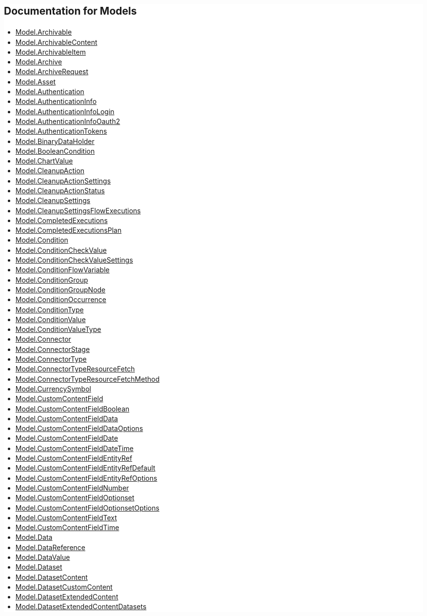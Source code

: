 
<a name="documentation-for-models"></a>
## Documentation for Models

 - [Model.Archivable](docs/Archivable.md)
 - [Model.ArchivableContent](docs/ArchivableContent.md)
 - [Model.ArchivableItem](docs/ArchivableItem.md)
 - [Model.Archive](docs/Archive.md)
 - [Model.ArchiveRequest](docs/ArchiveRequest.md)
 - [Model.Asset](docs/Asset.md)
 - [Model.Authentication](docs/Authentication.md)
 - [Model.AuthenticationInfo](docs/AuthenticationInfo.md)
 - [Model.AuthenticationInfoLogin](docs/AuthenticationInfoLogin.md)
 - [Model.AuthenticationInfoOauth2](docs/AuthenticationInfoOauth2.md)
 - [Model.AuthenticationTokens](docs/AuthenticationTokens.md)
 - [Model.BinaryDataHolder](docs/BinaryDataHolder.md)
 - [Model.BooleanCondition](docs/BooleanCondition.md)
 - [Model.ChartValue](docs/ChartValue.md)
 - [Model.CleanupAction](docs/CleanupAction.md)
 - [Model.CleanupActionSettings](docs/CleanupActionSettings.md)
 - [Model.CleanupActionStatus](docs/CleanupActionStatus.md)
 - [Model.CleanupSettings](docs/CleanupSettings.md)
 - [Model.CleanupSettingsFlowExecutions](docs/CleanupSettingsFlowExecutions.md)
 - [Model.CompletedExecutions](docs/CompletedExecutions.md)
 - [Model.CompletedExecutionsPlan](docs/CompletedExecutionsPlan.md)
 - [Model.Condition](docs/Condition.md)
 - [Model.ConditionCheckValue](docs/ConditionCheckValue.md)
 - [Model.ConditionCheckValueSettings](docs/ConditionCheckValueSettings.md)
 - [Model.ConditionFlowVariable](docs/ConditionFlowVariable.md)
 - [Model.ConditionGroup](docs/ConditionGroup.md)
 - [Model.ConditionGroupNode](docs/ConditionGroupNode.md)
 - [Model.ConditionOccurrence](docs/ConditionOccurrence.md)
 - [Model.ConditionType](docs/ConditionType.md)
 - [Model.ConditionValue](docs/ConditionValue.md)
 - [Model.ConditionValueType](docs/ConditionValueType.md)
 - [Model.Connector](docs/Connector.md)
 - [Model.ConnectorStage](docs/ConnectorStage.md)
 - [Model.ConnectorType](docs/ConnectorType.md)
 - [Model.ConnectorTypeResourceFetch](docs/ConnectorTypeResourceFetch.md)
 - [Model.ConnectorTypeResourceFetchMethod](docs/ConnectorTypeResourceFetchMethod.md)
 - [Model.CurrencySymbol](docs/CurrencySymbol.md)
 - [Model.CustomContentField](docs/CustomContentField.md)
 - [Model.CustomContentFieldBoolean](docs/CustomContentFieldBoolean.md)
 - [Model.CustomContentFieldData](docs/CustomContentFieldData.md)
 - [Model.CustomContentFieldDataOptions](docs/CustomContentFieldDataOptions.md)
 - [Model.CustomContentFieldDate](docs/CustomContentFieldDate.md)
 - [Model.CustomContentFieldDateTime](docs/CustomContentFieldDateTime.md)
 - [Model.CustomContentFieldEntityRef](docs/CustomContentFieldEntityRef.md)
 - [Model.CustomContentFieldEntityRefDefault](docs/CustomContentFieldEntityRefDefault.md)
 - [Model.CustomContentFieldEntityRefOptions](docs/CustomContentFieldEntityRefOptions.md)
 - [Model.CustomContentFieldNumber](docs/CustomContentFieldNumber.md)
 - [Model.CustomContentFieldOptionset](docs/CustomContentFieldOptionset.md)
 - [Model.CustomContentFieldOptionsetOptions](docs/CustomContentFieldOptionsetOptions.md)
 - [Model.CustomContentFieldText](docs/CustomContentFieldText.md)
 - [Model.CustomContentFieldTime](docs/CustomContentFieldTime.md)
 - [Model.Data](docs/Data.md)
 - [Model.DataReference](docs/DataReference.md)
 - [Model.DataValue](docs/DataValue.md)
 - [Model.Dataset](docs/Dataset.md)
 - [Model.DatasetContent](docs/DatasetContent.md)
 - [Model.DatasetCustomContent](docs/DatasetCustomContent.md)
 - [Model.DatasetExtendedContent](docs/DatasetExtendedContent.md)
 - [Model.DatasetExtendedContentDatasets](docs/DatasetExtendedContentDatasets.md)